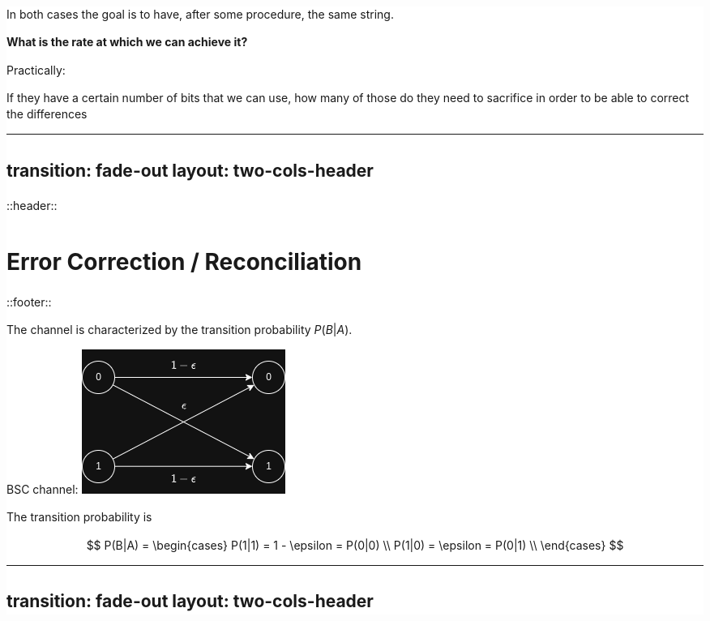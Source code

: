 In both cases the goal is to have, after some procedure, the same string. 


<v-click>

<div class="text-center">
<strong>What is the rate at which we can achieve it?</strong>
</div>

</v-click>

<v-click>

Practically: 

If they have a certain number of bits that we can use, how many of those do they need to sacrifice in order to be able to correct the differences

</v-click>

---
transition: fade-out
layout: two-cols-header
---

::header::
# Error Correction / Reconciliation

::footer::

The channel is characterized by the transition probability $P(B|A)$.

BSC channel: 
<img src="./img/bsc.png" class="block mx-auto"/>


The transition probability is 

$$
P(B|A) = \begin{cases}
P(1|1) = 1 - \epsilon = P(0|0) \\
P(1|0) = \epsilon = P(0|1) \\		
\end{cases}
$$


---
transition: fade-out
layout: two-cols-header
---
